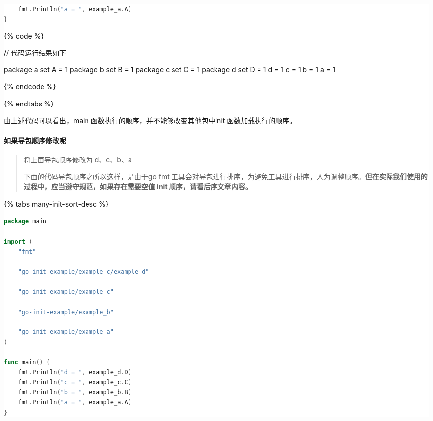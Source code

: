```go
    fmt.Println("a = ", example_a.A)
}
```





{% code %}

// 代码运行结果如下

package a set A = 1
package b set B = 1
package c set C = 1
package d set D = 1
d = 1
c = 1
b = 1
a = 1

{% endcode %}



{% endtabs %}

由上述代码可以看出，main 函数执行的顺序，并不能够改变其他包中init 函数加载执行的顺序。

#### 如果导包顺序修改呢

>将上面导包顺序修改为 d、c、b、a
>
>下面的代码导包顺序之所以这样，是由于go fmt 工具会对导包进行排序，为避免工具进行排序，人为调整顺序。**但在实际我们使用的过程中，应当遵守规范，如果存在需要空值 init 顺序，请看后序文章内容。**

{% tabs many-init-sort-desc %}



```go
package main

import (
    "fmt"
    
    "go-init-example/example_c/example_d"
    
    "go-init-example/example_c"
    
    "go-init-example/example_b"
    
    "go-init-example/example_a"
)

func main() {
	fmt.Println("d = ", example_d.D)
    fmt.Println("c = ", example_c.C)
    fmt.Println("b = ", example_b.B)
    fmt.Println("a = ", example_a.A)
}
```
